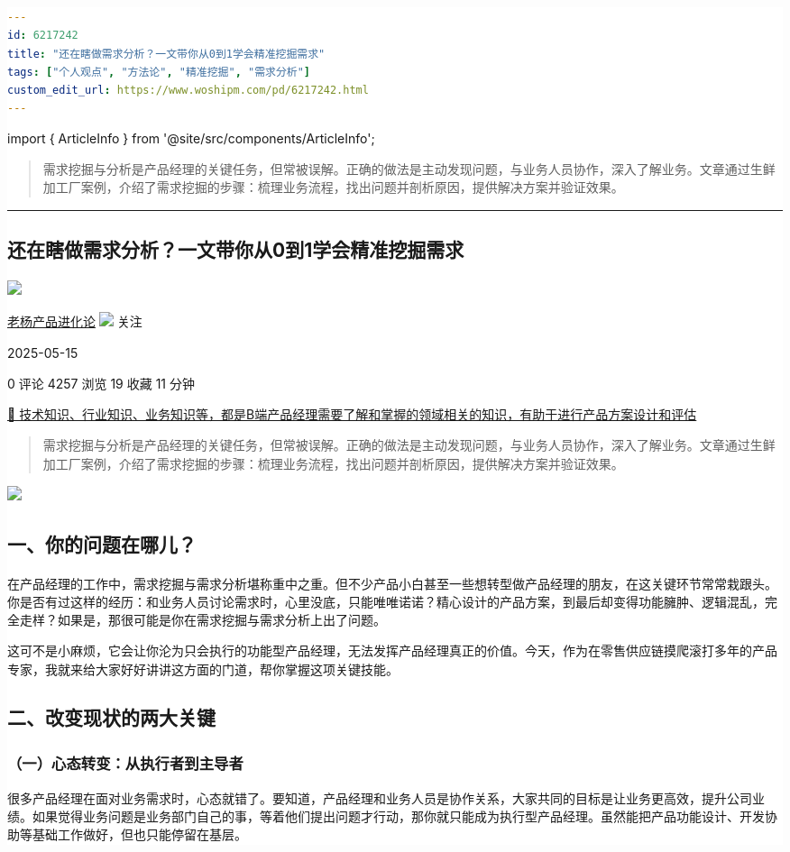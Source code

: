 ```yaml
---
id: 6217242
title: "还在瞎做需求分析？一文带你从0到1学会精准挖掘需求"
tags: ["个人观点", "方法论", "精准挖掘", "需求分析"]
custom_edit_url: https://www.woshipm.com/pd/6217242.html
---
```

import { ArticleInfo } from '@site/src/components/ArticleInfo';

<ArticleInfo
    author="老杨产品进化论"
    authorLink="https://www.woshipm.com/u/16383"
    published="2025-05-15"
    views={4257}
    comments={0}
    collects={19}
/>

> 需求挖掘与分析是产品经理的关键任务，但常被误解。正确的做法是主动发现问题，与业务人员协作，深入了解业务。文章通过生鲜加工厂案例，介绍了需求挖掘的步骤：梳理业务流程，找出问题并剖析原因，提供解决方案并验证效果。

---

## 还在瞎做需求分析？一文带你从0到1学会精准挖掘需求

[![](https://static.woshipm.com/view/woshipm_api_def_20250207110024_6294.jpeg?imageView2/1/w/72/h/72/q/100)](https://www.woshipm.com/u/16383)

[老杨产品进化论](https://www.woshipm.com/u/16383) ![](https://static.woshipm.com/tag/1101_1@2x.png) 关注

2025-05-15

0 评论 4257 浏览 19 收藏 11 分钟

[🔗 技术知识、行业知识、业务知识等，都是B端产品经理需要了解和掌握的领域相关的知识，有助于进行产品方案设计和评估](https://ke.qidianla.com/courses/bcpm)

> 需求挖掘与分析是产品经理的关键任务，但常被误解。正确的做法是主动发现问题，与业务人员协作，深入了解业务。文章通过生鲜加工厂案例，介绍了需求挖掘的步骤：梳理业务流程，找出问题并剖析原因，提供解决方案并验证效果。

![](https://image.woshipm.com/2024/08/29/6abf69ca-6618-11ef-a6ca-00163e142b65.png)

## 一、你的问题在哪儿？

在产品经理的工作中，需求挖掘与需求分析堪称重中之重。但不少产品小白甚至一些想转型做产品经理的朋友，在这关键环节常常栽跟头。你是否有过这样的经历：和业务人员讨论需求时，心里没底，只能唯唯诺诺？精心设计的产品方案，到最后却变得功能臃肿、逻辑混乱，完全走样？如果是，那很可能是你在需求挖掘与需求分析上出了问题。

这可不是小麻烦，它会让你沦为只会执行的功能型产品经理，无法发挥产品经理真正的价值。今天，作为在零售供应链摸爬滚打多年的产品专家，我就来给大家好好讲讲这方面的门道，帮你掌握这项关键技能。

## 二、改变现状的两大关键

### （一）心态转变：从执行者到主导者

很多产品经理在面对业务需求时，心态就错了。要知道，产品经理和业务人员是协作关系，大家共同的目标是让业务更高效，提升公司业绩。如果觉得业务问题是业务部门自己的事，等着他们提出问题才行动，那你就只能成为执行型产品经理。虽然能把产品功能设计、开发协助等基础工作做好，但也只能停留在基层。
